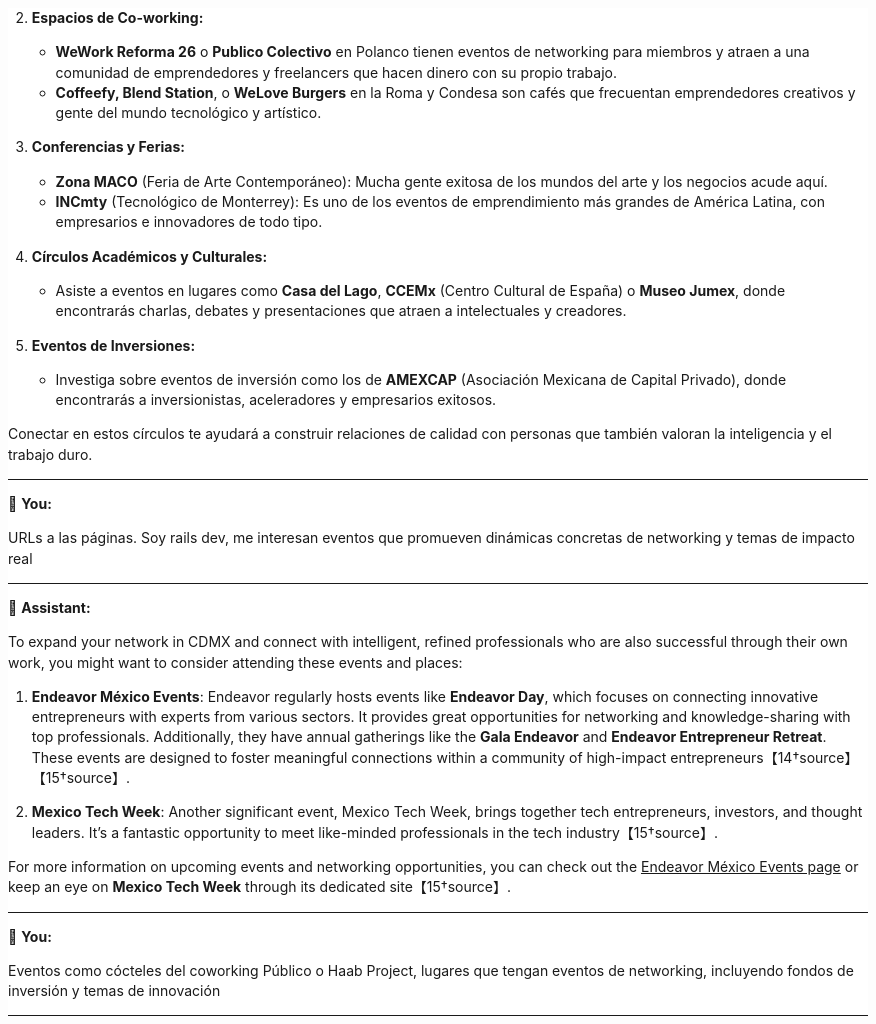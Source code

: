 2. **Espacios de Co-working:**
   - **WeWork Reforma 26** o **Publico Colectivo** en Polanco tienen eventos de networking para miembros y atraen a una comunidad de emprendedores y freelancers que hacen dinero con su propio trabajo.
   - **Coffeefy, Blend Station**, o **WeLove Burgers** en la Roma y Condesa son cafés que frecuentan emprendedores creativos y gente del mundo tecnológico y artístico.

3. **Conferencias y Ferias:**
   - **Zona MACO** (Feria de Arte Contemporáneo): Mucha gente exitosa de los mundos del arte y los negocios acude aquí.
   - **INCmty** (Tecnológico de Monterrey): Es uno de los eventos de emprendimiento más grandes de América Latina, con empresarios e innovadores de todo tipo.

4. **Círculos Académicos y Culturales:**
   - Asiste a eventos en lugares como **Casa del Lago**, **CCEMx** (Centro Cultural de España) o **Museo Jumex**, donde encontrarás charlas, debates y presentaciones que atraen a intelectuales y creadores.

5. **Eventos de Inversiones:**
   - Investiga sobre eventos de inversión como los de **AMEXCAP** (Asociación Mexicana de Capital Privado), donde encontrarás a inversionistas, aceleradores y empresarios exitosos.

Conectar en estos círculos te ayudará a construir relaciones de calidad con personas que también valoran la inteligencia y el trabajo duro.

---

🙋 **You:**

URLs a las páginas. Soy rails dev, me interesan eventos que promueven dinámicas concretas de networking y temas de impacto real

---

🤖 **Assistant:**

To expand your network in CDMX and connect with intelligent, refined professionals who are also successful through their own work, you might want to consider attending these events and places:

1. **Endeavor México Events**: Endeavor regularly hosts events like **Endeavor Day**, which focuses on connecting innovative entrepreneurs with experts from various sectors. It provides great opportunities for networking and knowledge-sharing with top professionals. Additionally, they have annual gatherings like the **Gala Endeavor** and **Endeavor Entrepreneur Retreat**. These events are designed to foster meaningful connections within a community of high-impact entrepreneurs【14†source】【15†source】.

2. **Mexico Tech Week**: Another significant event, Mexico Tech Week, brings together tech entrepreneurs, investors, and thought leaders. It’s a fantastic opportunity to meet like-minded professionals in the tech industry【15†source】.

For more information on upcoming events and networking opportunities, you can check out the [Endeavor México Events page](https://mexico.endeavor.org/events) or keep an eye on **Mexico Tech Week** through its dedicated site【15†source】.

---

🙋 **You:**

Eventos como cócteles del coworking Público o Haab Project, lugares que tengan eventos de networking, incluyendo fondos de inversión y temas de innovación

---